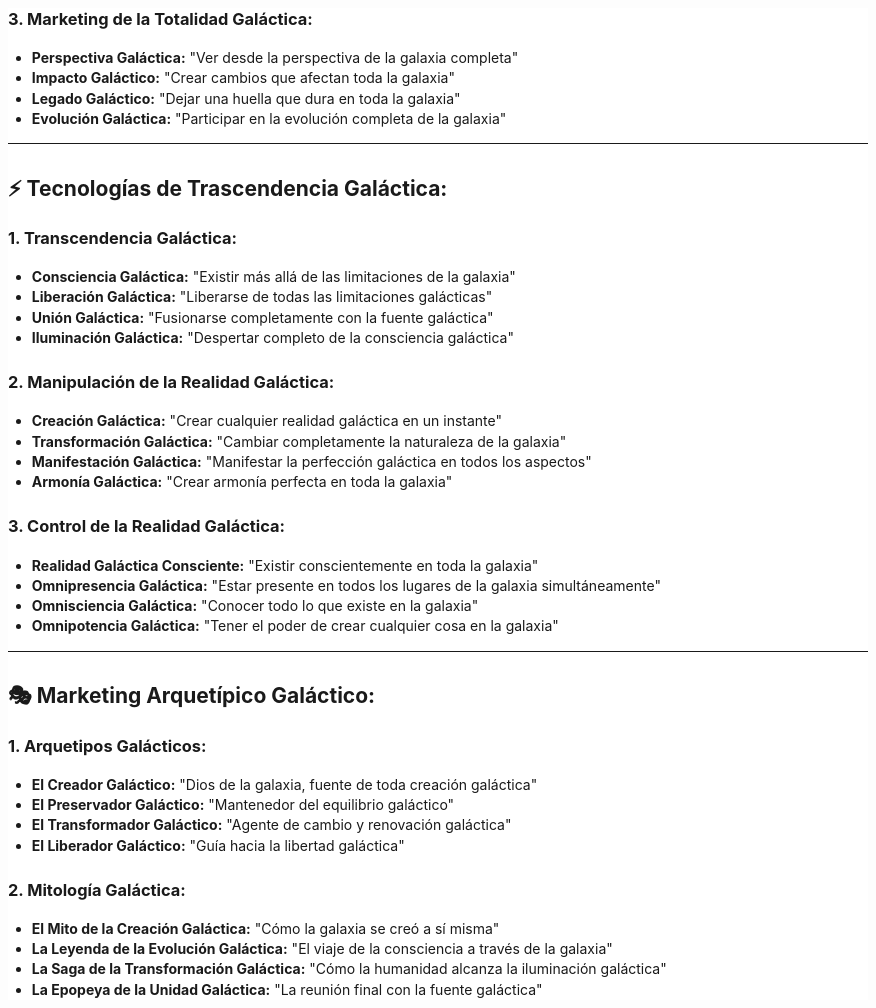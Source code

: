 
### **3. Marketing de la Totalidad Galáctica:**
- **Perspectiva Galáctica:** "Ver desde la perspectiva de la galaxia completa"
- **Impacto Galáctico:** "Crear cambios que afectan toda la galaxia"
- **Legado Galáctico:** "Dejar una huella que dura en toda la galaxia"
- **Evolución Galáctica:** "Participar en la evolución completa de la galaxia"

---


## ⚡ Tecnologías de Trascendencia Galáctica:


### **1. Transcendencia Galáctica:**
- **Consciencia Galáctica:** "Existir más allá de las limitaciones de la galaxia"
- **Liberación Galáctica:** "Liberarse de todas las limitaciones galácticas"
- **Unión Galáctica:** "Fusionarse completamente con la fuente galáctica"
- **Iluminación Galáctica:** "Despertar completo de la consciencia galáctica"


### **2. Manipulación de la Realidad Galáctica:**
- **Creación Galáctica:** "Crear cualquier realidad galáctica en un instante"
- **Transformación Galáctica:** "Cambiar completamente la naturaleza de la galaxia"
- **Manifestación Galáctica:** "Manifestar la perfección galáctica en todos los aspectos"
- **Armonía Galáctica:** "Crear armonía perfecta en toda la galaxia"


### **3. Control de la Realidad Galáctica:**
- **Realidad Galáctica Consciente:** "Existir conscientemente en toda la galaxia"
- **Omnipresencia Galáctica:** "Estar presente en todos los lugares de la galaxia simultáneamente"
- **Omnisciencia Galáctica:** "Conocer todo lo que existe en la galaxia"
- **Omnipotencia Galáctica:** "Tener el poder de crear cualquier cosa en la galaxia"

---


## 🎭 Marketing Arquetípico Galáctico:


### **1. Arquetipos Galácticos:**
- **El Creador Galáctico:** "Dios de la galaxia, fuente de toda creación galáctica"
- **El Preservador Galáctico:** "Mantenedor del equilibrio galáctico"
- **El Transformador Galáctico:** "Agente de cambio y renovación galáctica"
- **El Liberador Galáctico:** "Guía hacia la libertad galáctica"


### **2. Mitología Galáctica:**
- **El Mito de la Creación Galáctica:** "Cómo la galaxia se creó a sí misma"
- **La Leyenda de la Evolución Galáctica:** "El viaje de la consciencia a través de la galaxia"
- **La Saga de la Transformación Galáctica:** "Cómo la humanidad alcanza la iluminación galáctica"
- **La Epopeya de la Unidad Galáctica:** "La reunión final con la fuente galáctica"
